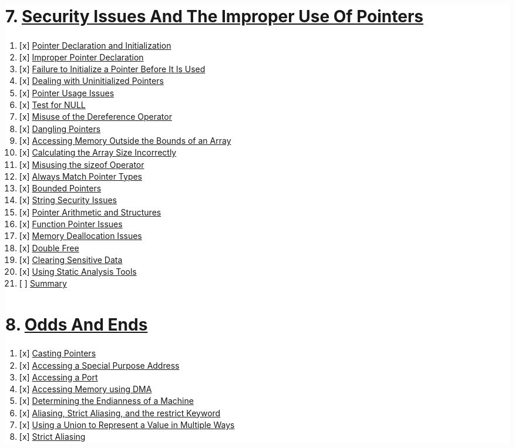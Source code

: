 # 7. [Security Issues And The Improper Use Of Pointers](https://github.com/c4arl0s/7SecurityIssuesAndTheImproperUseOfPointers#-7-security-issues-and-the-improper-use-of-pointers)
1. [x] [Pointer Declaration and Initialization](https://github.com/c4arl0s/7SecurityIssuesAndTheImproperUseOfPointers#1-pointer-declaration-and-initialization)
2. [x] [Improper Pointer Declaration](https://github.com/c4arl0s/7SecurityIssuesAndTheImproperUseOfPointers#2-improper-pointer-declaration)
3. [x] [Failure to Initialize a Pointer Before It Is Used](https://github.com/c4arl0s/7SecurityIssuesAndTheImproperUseOfPointers#3-failure-to-initialize-a-pointer-before-it-is-used)
4. [x] [Dealing with Uninitialized Pointers](https://github.com/c4arl0s/7SecurityIssuesAndTheImproperUseOfPointers#4-dealing-with-uninitialized-pointers)
5. [x] [Pointer Usage Issues](https://github.com/c4arl0s/7SecurityIssuesAndTheImproperUseOfPointers#5-pointer-usage-issues)
6. [x] [Test for NULL](https://github.com/c4arl0s/7SecurityIssuesAndTheImproperUseOfPointers#6-test-for-null)
7. [x] [Misuse of the Dereference Operator](https://github.com/c4arl0s/7SecurityIssuesAndTheImproperUseOfPointers#7-misuse-of-the-dereference-operator)
8. [x] [Dangling Pointers](https://github.com/c4arl0s/7SecurityIssuesAndTheImproperUseOfPointers#8-dangling-pointers)
9. [x] [Accessing Memory Outside the Bounds of an Array](https://github.com/c4arl0s/7SecurityIssuesAndTheImproperUseOfPointers#9-accessing-memory-outside-the-bounds-of-an-array)
10. [x] [Calculating the Array Size Incorrectly](https://github.com/c4arl0s/7SecurityIssuesAndTheImproperUseOfPointers#10-calculating-the-array-size-incorrectly)
11. [x] [Misusing the sizeof Operator](https://github.com/c4arl0s/7SecurityIssuesAndTheImproperUseOfPointers#11-misusing-the-sizeof-operator)
12. [x] [Always Match Pointer Types](https://github.com/c4arl0s/7SecurityIssuesAndTheImproperUseOfPointers#12-always-match-pointer-types)
13. [x] [Bounded Pointers](https://github.com/c4arl0s/7SecurityIssuesAndTheImproperUseOfPointers#13-bounded-pointers)
14. [x] [String Security Issues](https://github.com/c4arl0s/7SecurityIssuesAndTheImproperUseOfPointers#14-string-security-issues)
15. [x] [Pointer Arithmetic and Structures](https://github.com/c4arl0s/7SecurityIssuesAndTheImproperUseOfPointers#15-pointer-arithmetic-and-structures)
16. [x] [Function Pointer Issues](https://github.com/c4arl0s/7SecurityIssuesAndTheImproperUseOfPointers#16-function-pointer-issues)
17. [x] [Memory Deallocation Issues](https://github.com/c4arl0s/7SecurityIssuesAndTheImproperUseOfPointers#17-memory-deallocation-issues)
18. [x] [Double Free](https://github.com/c4arl0s/7SecurityIssuesAndTheImproperUseOfPointers#18-double-free)
19. [x] [Clearing Sensitive Data](https://github.com/c4arl0s/7SecurityIssuesAndTheImproperUseOfPointers#19-clearing-sensitive-data)
20. [x] [Using Static Analysis Tools](https://github.com/c4arl0s/7SecurityIssuesAndTheImproperUseOfPointers#20-using-static-analysis-tools)
21. [ ] [Summary](https://github.com/c4arl0s/7SecurityIssuesAndTheImproperUseOfPointers#21-summary)

# 8. [Odds And Ends](https://github.com/c4arl0s/8OddsAndEnds#8-odds-and-ends)
1. [x] [Casting Pointers](https://github.com/c4arl0s/8OddsAndEnds#1-casting-pointers)
2. [x] [Accessing a Special Purpose Address](https://github.com/c4arl0s/8OddsAndEnds#2-accessing-a-special-purpose-address)
3. [x] [Accessing a Port](https://github.com/c4arl0s/8OddsAndEnds#3-accessing-a-port)
4. [x] [Accessing Memory using DMA](https://github.com/c4arl0s/8OddsAndEnds#4-accessing-memory-using-dma)
5. [x] [Determining the Endianness of a Machine](https://github.com/c4arl0s/8OddsAndEnds#5-determining-the-endianness-of-a-machine)
6. [x] [Aliasing, Strict Aliasing, and the restrict Keyword](https://github.com/c4arl0s/8OddsAndEnds#6-aliasing-strict-aliasing-and-the-restrict-keyword)
7. [x] [Using a Union to Represent a Value in Multiple Ways](https://github.com/c4arl0s/8OddsAndEnds#7-using-a-union-to-represent-a-value-in-multiple-ways)
8. [x] [Strict Aliasing](https://github.com/c4arl0s/8OddsAndEnds#8-strict-aliasing)